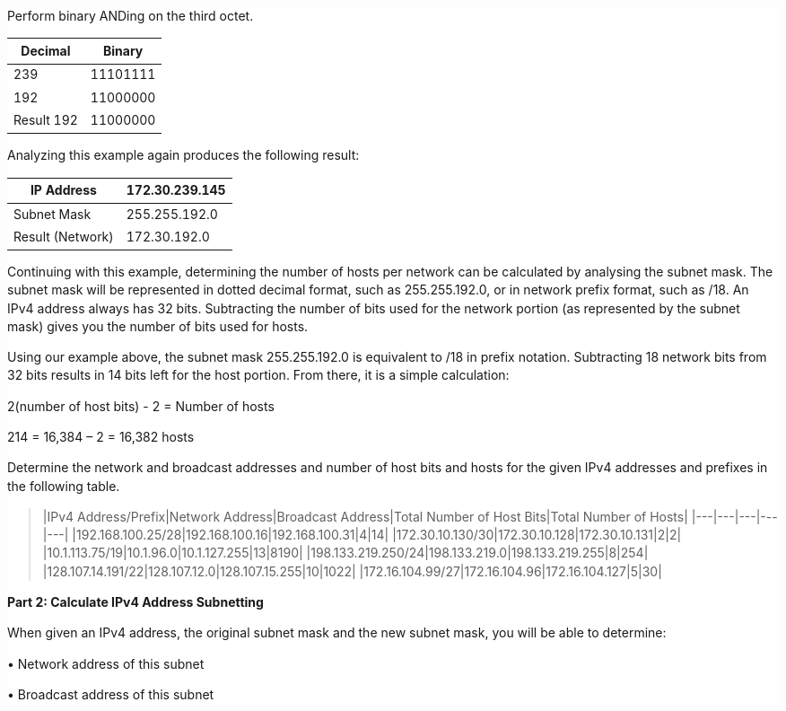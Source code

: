 Perform binary ANDing on the third octet.

|Decimal|Binary|
|---|---|
|239|11101111|
|192|11000000|
|Result 192| 11000000|

Analyzing this example again produces the following result:

|IP Address|172.30.239.145|
|---|---|
|Subnet Mask|255.255.192.0|
|Result (Network)|172.30.192.0|

Continuing with this example, determining the number of hosts per network can be calculated by analysing the subnet mask. The subnet mask will be represented in dotted decimal format, such as 255.255.192.0, or in network prefix format, such as /18. An IPv4 address always has 32 bits. Subtracting the number of bits used for the network portion (as represented by the subnet mask) gives you the number of bits used for hosts.

Using our example above, the subnet mask 255.255.192.0 is equivalent to /18 in prefix notation. Subtracting 18 network bits from 32 bits results in 14 bits left for the host portion. From there, it is a simple calculation:

2(number of host bits) - 2 = Number of hosts

214 = 16,384 – 2 = 16,382 hosts

Determine the network and broadcast addresses and number of host bits and hosts for the given IPv4 addresses and prefixes in the following table.

> |IPv4 Address/Prefix|Network Address|Broadcast Address|Total Number of Host Bits|Total Number of Hosts|
|---|---|---|---|---|
|192.168.100.25/28|192.168.100.16|192.168.100.31|4|14|
|172.30.10.130/30|172.30.10.128|172.30.10.131|2|2|
|10.1.113.75/19|10.1.96.0|10.1.127.255|13|8190|
|198.133.219.250/24|198.133.219.0|198.133.219.255|8|254|
|128.107.14.191/22|128.107.12.0|128.107.15.255|10|1022|
|172.16.104.99/27|172.16.104.96|172.16.104.127|5|30|


**Part 2: Calculate IPv4 Address Subnetting**

When given an IPv4 address, the original subnet mask and the new subnet mask, you will be able to determine:

• Network address of this subnet

• Broadcast address of this subnet
